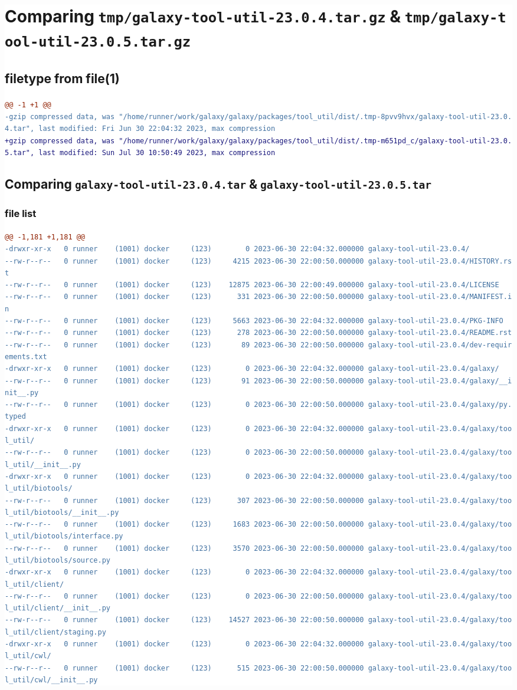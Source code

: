 # Comparing `tmp/galaxy-tool-util-23.0.4.tar.gz` & `tmp/galaxy-tool-util-23.0.5.tar.gz`

## filetype from file(1)

```diff
@@ -1 +1 @@
-gzip compressed data, was "/home/runner/work/galaxy/galaxy/packages/tool_util/dist/.tmp-8pvv9hvx/galaxy-tool-util-23.0.4.tar", last modified: Fri Jun 30 22:04:32 2023, max compression
+gzip compressed data, was "/home/runner/work/galaxy/galaxy/packages/tool_util/dist/.tmp-m651pd_c/galaxy-tool-util-23.0.5.tar", last modified: Sun Jul 30 10:50:49 2023, max compression
```

## Comparing `galaxy-tool-util-23.0.4.tar` & `galaxy-tool-util-23.0.5.tar`

### file list

```diff
@@ -1,181 +1,181 @@
-drwxr-xr-x   0 runner    (1001) docker     (123)        0 2023-06-30 22:04:32.000000 galaxy-tool-util-23.0.4/
--rw-r--r--   0 runner    (1001) docker     (123)     4215 2023-06-30 22:00:50.000000 galaxy-tool-util-23.0.4/HISTORY.rst
--rw-r--r--   0 runner    (1001) docker     (123)    12875 2023-06-30 22:00:49.000000 galaxy-tool-util-23.0.4/LICENSE
--rw-r--r--   0 runner    (1001) docker     (123)      331 2023-06-30 22:00:50.000000 galaxy-tool-util-23.0.4/MANIFEST.in
--rw-r--r--   0 runner    (1001) docker     (123)     5663 2023-06-30 22:04:32.000000 galaxy-tool-util-23.0.4/PKG-INFO
--rw-r--r--   0 runner    (1001) docker     (123)      278 2023-06-30 22:00:50.000000 galaxy-tool-util-23.0.4/README.rst
--rw-r--r--   0 runner    (1001) docker     (123)       89 2023-06-30 22:00:50.000000 galaxy-tool-util-23.0.4/dev-requirements.txt
-drwxr-xr-x   0 runner    (1001) docker     (123)        0 2023-06-30 22:04:32.000000 galaxy-tool-util-23.0.4/galaxy/
--rw-r--r--   0 runner    (1001) docker     (123)       91 2023-06-30 22:00:50.000000 galaxy-tool-util-23.0.4/galaxy/__init__.py
--rw-r--r--   0 runner    (1001) docker     (123)        0 2023-06-30 22:00:50.000000 galaxy-tool-util-23.0.4/galaxy/py.typed
-drwxr-xr-x   0 runner    (1001) docker     (123)        0 2023-06-30 22:04:32.000000 galaxy-tool-util-23.0.4/galaxy/tool_util/
--rw-r--r--   0 runner    (1001) docker     (123)        0 2023-06-30 22:00:50.000000 galaxy-tool-util-23.0.4/galaxy/tool_util/__init__.py
-drwxr-xr-x   0 runner    (1001) docker     (123)        0 2023-06-30 22:04:32.000000 galaxy-tool-util-23.0.4/galaxy/tool_util/biotools/
--rw-r--r--   0 runner    (1001) docker     (123)      307 2023-06-30 22:00:50.000000 galaxy-tool-util-23.0.4/galaxy/tool_util/biotools/__init__.py
--rw-r--r--   0 runner    (1001) docker     (123)     1683 2023-06-30 22:00:50.000000 galaxy-tool-util-23.0.4/galaxy/tool_util/biotools/interface.py
--rw-r--r--   0 runner    (1001) docker     (123)     3570 2023-06-30 22:00:50.000000 galaxy-tool-util-23.0.4/galaxy/tool_util/biotools/source.py
-drwxr-xr-x   0 runner    (1001) docker     (123)        0 2023-06-30 22:04:32.000000 galaxy-tool-util-23.0.4/galaxy/tool_util/client/
--rw-r--r--   0 runner    (1001) docker     (123)        0 2023-06-30 22:00:50.000000 galaxy-tool-util-23.0.4/galaxy/tool_util/client/__init__.py
--rw-r--r--   0 runner    (1001) docker     (123)    14527 2023-06-30 22:00:50.000000 galaxy-tool-util-23.0.4/galaxy/tool_util/client/staging.py
-drwxr-xr-x   0 runner    (1001) docker     (123)        0 2023-06-30 22:04:32.000000 galaxy-tool-util-23.0.4/galaxy/tool_util/cwl/
--rw-r--r--   0 runner    (1001) docker     (123)      515 2023-06-30 22:00:50.000000 galaxy-tool-util-23.0.4/galaxy/tool_util/cwl/__init__.py
```
